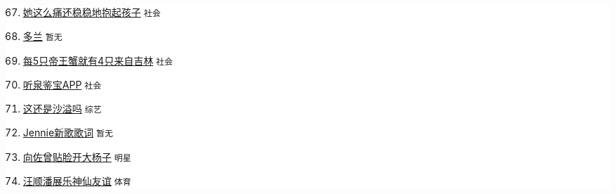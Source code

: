 67. [她这么痛还稳稳地抱起孩子](https://m.weibo.cn/search?containerid=100103type%3D1%26t%3D10%26q%3D%23%E5%A5%B9%E8%BF%99%E4%B9%88%E7%97%9B%E8%BF%98%E7%A8%B3%E7%A8%B3%E5%9C%B0%E6%8A%B1%E8%B5%B7%E5%AD%A9%E5%AD%90%23&stream_entry_id=31&isnewpage=1&extparam=seat%3D1%26realpos%3D37%26lcate%3D5001%26cate%3D5001%26q%3D%2523%25E5%25A5%25B9%25E8%25BF%2599%25E4%25B9%2588%25E7%2597%259B%25E8%25BF%2598%25E7%25A8%25B3%25E7%25A8%25B3%25E5%259C%25B0%25E6%258A%25B1%25E8%25B5%25B7%25E5%25AD%25A9%25E5%25AD%2590%2523%26dgr%3D0%26flag%3D0%26pos%3D38%26band_rank%3D37%26filter_type%3Drealtimehot%26stream_entry_id%3D31%26c_type%3D31%26display_time%3D1729261359%26pre_seqid%3D172926135918701133580151) `社会` 

68. [多兰](https://m.weibo.cn/search?containerid=100103type%3D1%26t%3D10%26q%3D%E5%A4%9A%E5%85%B0&stream_entry_id=31&isnewpage=1&extparam=seat%3D1%26realpos%3D39%26lcate%3D5001%26cate%3D5001%26q%3D%25E5%25A4%259A%25E5%2585%25B0%26dgr%3D0%26flag%3D1%26pos%3D40%26band_rank%3D39%26filter_type%3Drealtimehot%26stream_entry_id%3D31%26c_type%3D31%26display_time%3D1729261359%26pre_seqid%3D172926135918701133580151) `暂无` 

69. [每5只帝王蟹就有4只来自吉林](https://m.weibo.cn/search?containerid=100103type%3D1%26t%3D10%26q%3D%23%E6%AF%8F5%E5%8F%AA%E5%B8%9D%E7%8E%8B%E8%9F%B9%E5%B0%B1%E6%9C%894%E5%8F%AA%E6%9D%A5%E8%87%AA%E5%90%89%E6%9E%97%23&stream_entry_id=31&isnewpage=1&extparam=seat%3D1%26realpos%3D40%26lcate%3D5001%26cate%3D5001%26q%3D%2523%25E6%25AF%258F5%25E5%258F%25AA%25E5%25B8%259D%25E7%258E%258B%25E8%259F%25B9%25E5%25B0%25B1%25E6%259C%25894%25E5%258F%25AA%25E6%259D%25A5%25E8%2587%25AA%25E5%2590%2589%25E6%259E%2597%2523%26dgr%3D0%26flag%3D1%26pos%3D41%26band_rank%3D40%26filter_type%3Drealtimehot%26stream_entry_id%3D31%26c_type%3D31%26display_time%3D1729261359%26pre_seqid%3D172926135918701133580151) `社会` 

70. [听泉鉴宝APP](https://m.weibo.cn/search?containerid=100103type%3D1%26t%3D10%26q%3D%23%E5%90%AC%E6%B3%89%E9%89%B4%E5%AE%9DAPP%23&stream_entry_id=31&isnewpage=1&extparam=seat%3D1%26realpos%3D43%26lcate%3D5001%26cate%3D5001%26q%3D%2523%25E5%2590%25AC%25E6%25B3%2589%25E9%2589%25B4%25E5%25AE%259DAPP%2523%26dgr%3D0%26flag%3D0%26pos%3D44%26band_rank%3D43%26filter_type%3Drealtimehot%26stream_entry_id%3D31%26c_type%3D31%26display_time%3D1729261359%26pre_seqid%3D172926135918701133580151) `社会` 

71. [这还是沙溢吗](https://m.weibo.cn/search?containerid=100103type%3D1%26t%3D10%26q%3D%23%E8%BF%99%E8%BF%98%E6%98%AF%E6%B2%99%E6%BA%A2%E5%90%97%23&stream_entry_id=31&isnewpage=1&extparam=seat%3D1%26realpos%3D44%26lcate%3D5001%26cate%3D5001%26q%3D%2523%25E8%25BF%2599%25E8%25BF%2598%25E6%2598%25AF%25E6%25B2%2599%25E6%25BA%25A2%25E5%2590%2597%2523%26dgr%3D0%26flag%3D0%26pos%3D45%26band_rank%3D44%26filter_type%3Drealtimehot%26stream_entry_id%3D31%26c_type%3D31%26display_time%3D1729261359%26pre_seqid%3D172926135918701133580151) `综艺` 

72. [Jennie新歌歌词](https://m.weibo.cn/search?containerid=100103type%3D1%26t%3D10%26q%3D%23Jennie%E6%96%B0%E6%AD%8C%E6%AD%8C%E8%AF%8D%23&stream_entry_id=31&isnewpage=1&extparam=seat%3D1%26realpos%3D45%26lcate%3D5001%26cate%3D5001%26q%3D%2523Jennie%25E6%2596%25B0%25E6%25AD%258C%25E6%25AD%258C%25E8%25AF%258D%2523%26dgr%3D0%26flag%3D1%26pos%3D46%26band_rank%3D45%26filter_type%3Drealtimehot%26stream_entry_id%3D31%26c_type%3D31%26display_time%3D1729261359%26pre_seqid%3D172926135918701133580151) `暂无` 

73. [向佐曾贴脸开大杨子](https://m.weibo.cn/search?containerid=100103type%3D1%26t%3D10%26q%3D%23%E5%90%91%E4%BD%90%E6%9B%BE%E8%B4%B4%E8%84%B8%E5%BC%80%E5%A4%A7%E6%9D%A8%E5%AD%90%23&stream_entry_id=31&isnewpage=1&extparam=seat%3D1%26realpos%3D48%26lcate%3D5001%26cate%3D5001%26q%3D%2523%25E5%2590%2591%25E4%25BD%2590%25E6%259B%25BE%25E8%25B4%25B4%25E8%2584%25B8%25E5%25BC%2580%25E5%25A4%25A7%25E6%259D%25A8%25E5%25AD%2590%2523%26dgr%3D0%26flag%3D1%26pos%3D49%26band_rank%3D48%26filter_type%3Drealtimehot%26stream_entry_id%3D31%26c_type%3D31%26display_time%3D1729261359%26pre_seqid%3D172926135918701133580151) `明星` 

74. [汪顺潘展乐神仙友谊](https://m.weibo.cn/search?containerid=100103type%3D1%26t%3D10%26q%3D%E6%B1%AA%E9%A1%BA%E6%BD%98%E5%B1%95%E4%B9%90%E7%A5%9E%E4%BB%99%E5%8F%8B%E8%B0%8A&stream_entry_id=31&isnewpage=1&extparam=seat%3D1%26realpos%3D49%26lcate%3D5001%26cate%3D5001%26q%3D%25E6%25B1%25AA%25E9%25A1%25BA%25E6%25BD%2598%25E5%25B1%2595%25E4%25B9%2590%25E7%25A5%259E%25E4%25BB%2599%25E5%258F%258B%25E8%25B0%258A%26dgr%3D0%26flag%3D1%26pos%3D50%26band_rank%3D49%26filter_type%3Drealtimehot%26stream_entry_id%3D31%26c_type%3D31%26display_time%3D1729261359%26pre_seqid%3D172926135918701133580151) `体育` 
